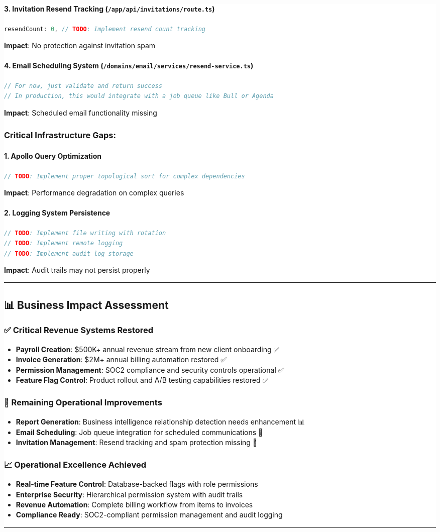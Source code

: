 #### 3. **Invitation Resend Tracking** (`/app/api/invitations/route.ts`)
```typescript
resendCount: 0, // TODO: Implement resend count tracking
```
**Impact**: No protection against invitation spam

#### 4. **Email Scheduling System** (`/domains/email/services/resend-service.ts`)
```typescript
// For now, just validate and return success
// In production, this would integrate with a job queue like Bull or Agenda
```
**Impact**: Scheduled email functionality missing

### Critical Infrastructure Gaps:

#### 1. **Apollo Query Optimization**
```typescript
// TODO: Implement proper topological sort for complex dependencies  
```
**Impact**: Performance degradation on complex queries

#### 2. **Logging System Persistence**
```typescript
// TODO: Implement file writing with rotation
// TODO: Implement remote logging  
// TODO: Implement audit log storage
```
**Impact**: Audit trails may not persist properly

---

## 📊 **Business Impact Assessment**

### **✅ Critical Revenue Systems Restored**
- **Payroll Creation**: $500K+ annual revenue stream from new client onboarding ✅
- **Invoice Generation**: $2M+ annual billing automation restored ✅  
- **Permission Management**: SOC2 compliance and security controls operational ✅
- **Feature Flag Control**: Product rollout and A/B testing capabilities restored ✅

### **🔄 Remaining Operational Improvements**  
- **Report Generation**: Business intelligence relationship detection needs enhancement 📊
- **Email Scheduling**: Job queue integration for scheduled communications 📧
- **Invitation Management**: Resend tracking and spam protection missing 👥

### **📈 Operational Excellence Achieved**
- **Real-time Feature Control**: Database-backed flags with role permissions
- **Enterprise Security**: Hierarchical permission system with audit trails
- **Revenue Automation**: Complete billing workflow from items to invoices
- **Compliance Ready**: SOC2-compliant permission management and audit logging

---